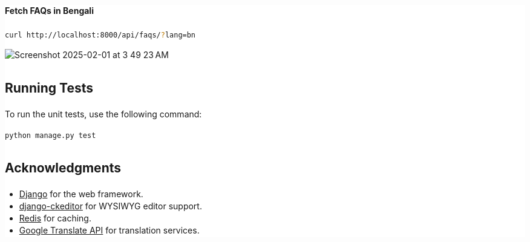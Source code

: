 #### Fetch FAQs in Bengali
```bash
curl http://localhost:8000/api/faqs/?lang=bn
```
<img width="1440" alt="Screenshot 2025-02-01 at 3 49 23 AM" src="https://github.com/user-attachments/assets/97ff443f-2ee2-4c11-a364-d5ae295af0d4" />


## Running Tests

To run the unit tests, use the following command:
```bash
python manage.py test
```


## Acknowledgments

- [Django](https://www.djangoproject.com/) for the web framework.
- [django-ckeditor](https://github.com/django-ckeditor/django-ckeditor) for WYSIWYG editor support.
- [Redis](https://redis.io/) for caching.
- [Google Translate API](https://cloud.google.com/translate/docs) for translation services.
